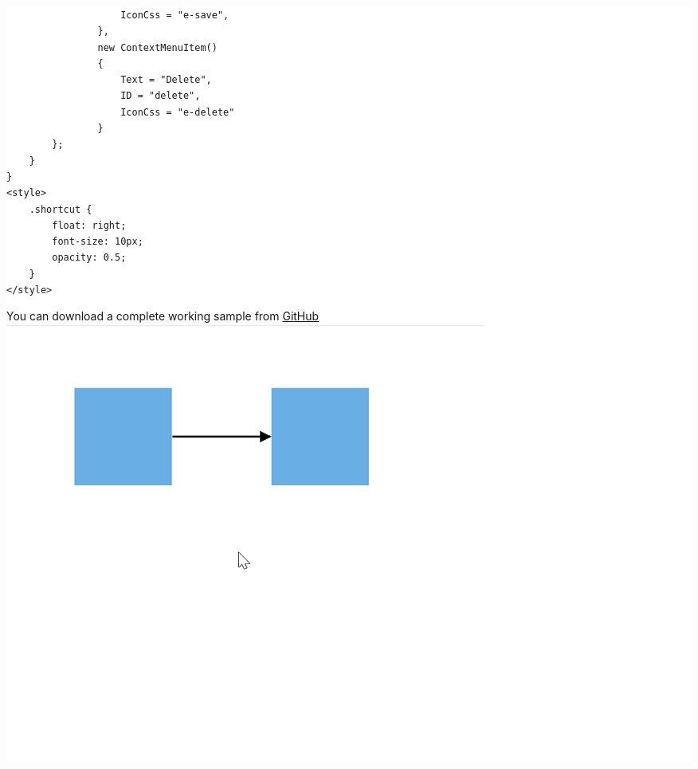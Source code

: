 ```cshtml
                    IconCss = "e-save",
                },
                new ContextMenuItem()
                {
                    Text = "Delete",
                    ID = "delete",
                    IconCss = "e-delete"
                }
        };
    }
}
<style>
    .shortcut {
        float: right;
        font-size: 10px;
        opacity: 0.5;
    }
</style>
```
You can download a complete working sample from [GitHub](https://github.com/SyncfusionExamples/Blazor-Diagram-Examples/tree/main/UG-Samples/ContextMenu)
![Context Menu Template](images/ContextMenuTemplate.gif)

